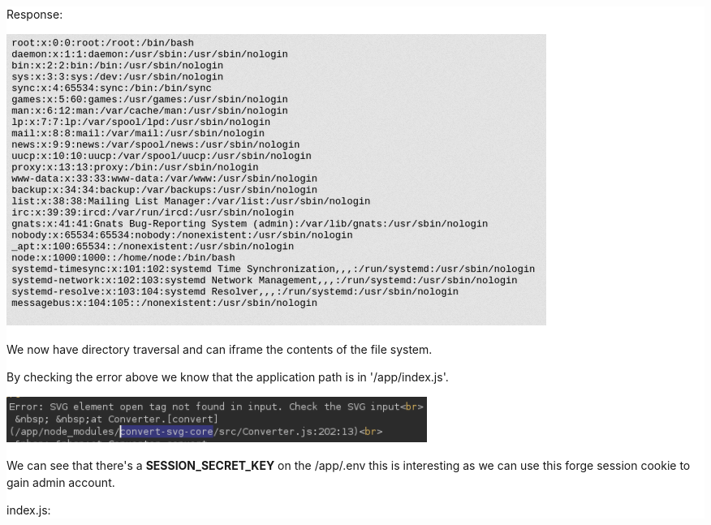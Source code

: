 Response:

![](https://github.com/Gelzki/Cyber-Apocalypse-2022-Write-Up/blob/main/attachments/Pasted%20image%2020220517165745.png)

We now have directory traversal and can iframe the contents of the file system.

By checking the error above we know that the application path is in '/app/index.js'.

![](https://github.com/Gelzki/Cyber-Apocalypse-2022-Write-Up/blob/main/attachments/Pasted%20image%2020220517170009.png)

We can see that there's a **SESSION_SECRET_KEY** on the /app/.env this is interesting as we can use this forge session cookie to gain admin account.

index.js:
